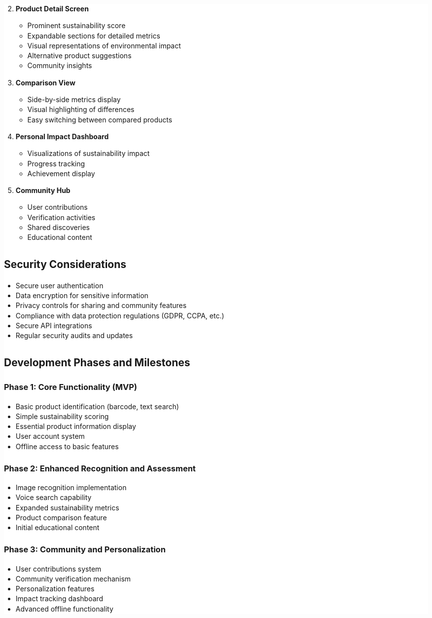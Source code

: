 2. **Product Detail Screen**
   - Prominent sustainability score
   - Expandable sections for detailed metrics
   - Visual representations of environmental impact
   - Alternative product suggestions
   - Community insights

3. **Comparison View**
   - Side-by-side metrics display
   - Visual highlighting of differences
   - Easy switching between compared products

4. **Personal Impact Dashboard**
   - Visualizations of sustainability impact
   - Progress tracking
   - Achievement display

5. **Community Hub**
   - User contributions
   - Verification activities
   - Shared discoveries
   - Educational content

## Security Considerations

- Secure user authentication
- Data encryption for sensitive information
- Privacy controls for sharing and community features
- Compliance with data protection regulations (GDPR, CCPA, etc.)
- Secure API integrations
- Regular security audits and updates

## Development Phases and Milestones

### Phase 1: Core Functionality (MVP)
- Basic product identification (barcode, text search)
- Simple sustainability scoring
- Essential product information display
- User account system
- Offline access to basic features

### Phase 2: Enhanced Recognition and Assessment
- Image recognition implementation
- Voice search capability
- Expanded sustainability metrics
- Product comparison feature
- Initial educational content

### Phase 3: Community and Personalization
- User contributions system
- Community verification mechanism
- Personalization features
- Impact tracking dashboard
- Advanced offline functionality
